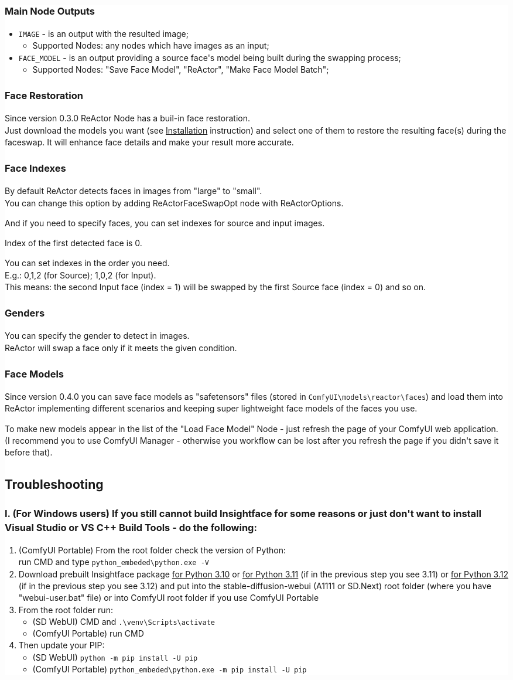 ### Main Node Outputs

- `IMAGE` - is an output with the resulted image;
  - Supported Nodes: any nodes which have images as an input;
- `FACE_MODEL` - is an output providing a source face's model being built during the swapping process;
  - Supported Nodes: "Save Face Model", "ReActor", "Make Face Model Batch";

### Face Restoration

Since version 0.3.0 ReActor Node has a buil-in face restoration.<br>Just download the models you want (see [Installation](#installation) instruction) and select one of them to restore the resulting face(s) during the faceswap. It will enhance face details and make your result more accurate.

### Face Indexes

By default ReActor detects faces in images from "large" to "small".<br>You can change this option by adding ReActorFaceSwapOpt node with ReActorOptions.

And if you need to specify faces, you can set indexes for source and input images.

Index of the first detected face is 0.

You can set indexes in the order you need.<br>
E.g.: 0,1,2 (for Source); 1,0,2 (for Input).<br>This means: the second Input face (index = 1) will be swapped by the first Source face (index = 0) and so on.

### Genders

You can specify the gender to detect in images.<br>
ReActor will swap a face only if it meets the given condition.

### Face Models

Since version 0.4.0 you can save face models as "safetensors" files (stored in `ComfyUI\models\reactor\faces`) and load them into ReActor implementing different scenarios and keeping super lightweight face models of the faces you use.

To make new models appear in the list of the "Load Face Model" Node - just refresh the page of your ComfyUI web application.<br>
(I recommend you to use ComfyUI Manager - otherwise you workflow can be lost after you refresh the page if you didn't save it before that).

## Troubleshooting

<a name="insightfacebuild">

### **I. (For Windows users) If you still cannot build Insightface for some reasons or just don't want to install Visual Studio or VS C++ Build Tools - do the following:**

1. (ComfyUI Portable) From the root folder check the version of Python:<br>run CMD and type `python_embeded\python.exe -V`
2. Download prebuilt Insightface package [for Python 3.10](https://github.com/Gourieff/Assets/raw/main/Insightface/insightface-0.7.3-cp310-cp310-win_amd64.whl) or [for Python 3.11](https://github.com/Gourieff/Assets/raw/main/Insightface/insightface-0.7.3-cp311-cp311-win_amd64.whl) (if in the previous step you see 3.11) or [for Python 3.12](https://github.com/Gourieff/Assets/raw/main/Insightface/insightface-0.7.3-cp312-cp312-win_amd64.whl) (if in the previous step you see 3.12) and put into the stable-diffusion-webui (A1111 or SD.Next) root folder (where you have "webui-user.bat" file) or into ComfyUI root folder if you use ComfyUI Portable
3. From the root folder run:
   - (SD WebUI) CMD and `.\venv\Scripts\activate`
   - (ComfyUI Portable) run CMD
4. Then update your PIP:
   - (SD WebUI) `python -m pip install -U pip`
   - (ComfyUI Portable) `python_embeded\python.exe -m pip install -U pip`